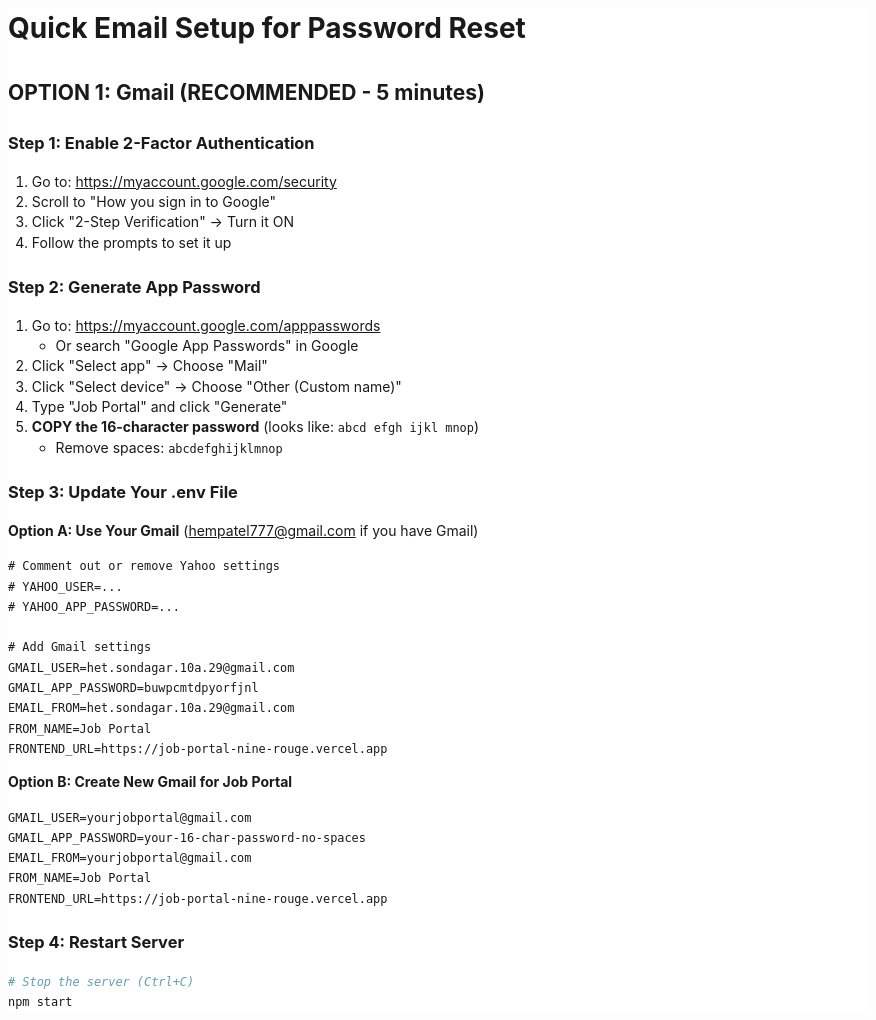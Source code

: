 # Quick Email Setup for Password Reset

## OPTION 1: Gmail (RECOMMENDED - 5 minutes)

### Step 1: Enable 2-Factor Authentication
1. Go to: https://myaccount.google.com/security
2. Scroll to "How you sign in to Google"
3. Click "2-Step Verification" → Turn it ON
4. Follow the prompts to set it up

### Step 2: Generate App Password
1. Go to: https://myaccount.google.com/apppasswords
   - Or search "Google App Passwords" in Google
2. Click "Select app" → Choose "Mail"
3. Click "Select device" → Choose "Other (Custom name)"
4. Type "Job Portal" and click "Generate"
5. **COPY the 16-character password** (looks like: `abcd efgh ijkl mnop`)
   - Remove spaces: `abcdefghijklmnop`

### Step 3: Update Your .env File

**Option A: Use Your Gmail** (hempatel777@gmail.com if you have Gmail)
```env
# Comment out or remove Yahoo settings
# YAHOO_USER=...
# YAHOO_APP_PASSWORD=...

# Add Gmail settings
GMAIL_USER=het.sondagar.10a.29@gmail.com
GMAIL_APP_PASSWORD=buwpcmtdpyorfjnl
EMAIL_FROM=het.sondagar.10a.29@gmail.com
FROM_NAME=Job Portal
FRONTEND_URL=https://job-portal-nine-rouge.vercel.app
```

**Option B: Create New Gmail for Job Portal**
```env
GMAIL_USER=yourjobportal@gmail.com
GMAIL_APP_PASSWORD=your-16-char-password-no-spaces
EMAIL_FROM=yourjobportal@gmail.com
FROM_NAME=Job Portal
FRONTEND_URL=https://job-portal-nine-rouge.vercel.app
```

### Step 4: Restart Server
```bash
# Stop the server (Ctrl+C)
npm start
```
